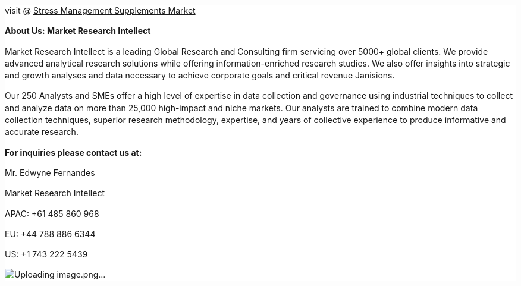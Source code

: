 visit&nbsp;@</strong>&nbsp;</span><span class="font-[700]"><a href="https://www.marketresearchintellect.com/product/global-stress-management-supplements-market-size-and-forecast/?utm_source=Linkedin&utm_medium=841" target="_blank" data-tracking-control-name="article-ssr-frontend-pulse_little-text-block" data-tracking-will-navigate="" data-test-link="">Stress Management Supplements Market</a></span></p><p><strong><span class="font-[700]">About Us: Market Research Intellect</span></strong></p><p><span class="">Market Research Intellect is a leading Global Research and Consulting firm servicing over 5000+ global clients. We provide advanced analytical research solutions while offering information-enriched research studies.&nbsp;</span>We also offer insights into strategic and growth analyses and data necessary to achieve corporate goals and critical revenue Janisions.</p><p><span class="">Our 250 Analysts and SMEs offer a high level of expertise in data collection and governance using industrial techniques to collect and analyze data on more than 25,000 high-impact and niche markets. Our analysts are trained to combine modern data collection techniques, superior research methodology, expertise, and years of collective experience to produce informative and accurate research.</span></p><p><strong>For inquiries please contact us at:</strong></p><p>Mr. Edwyne Fernandes</p><p>Market Research Intellect</p><p>APAC: +61 485 860 968</p><p>EU: +44 788 886 6344</p><p>US: +1 743 222 5439</p>
![Uploading image.png…]()
